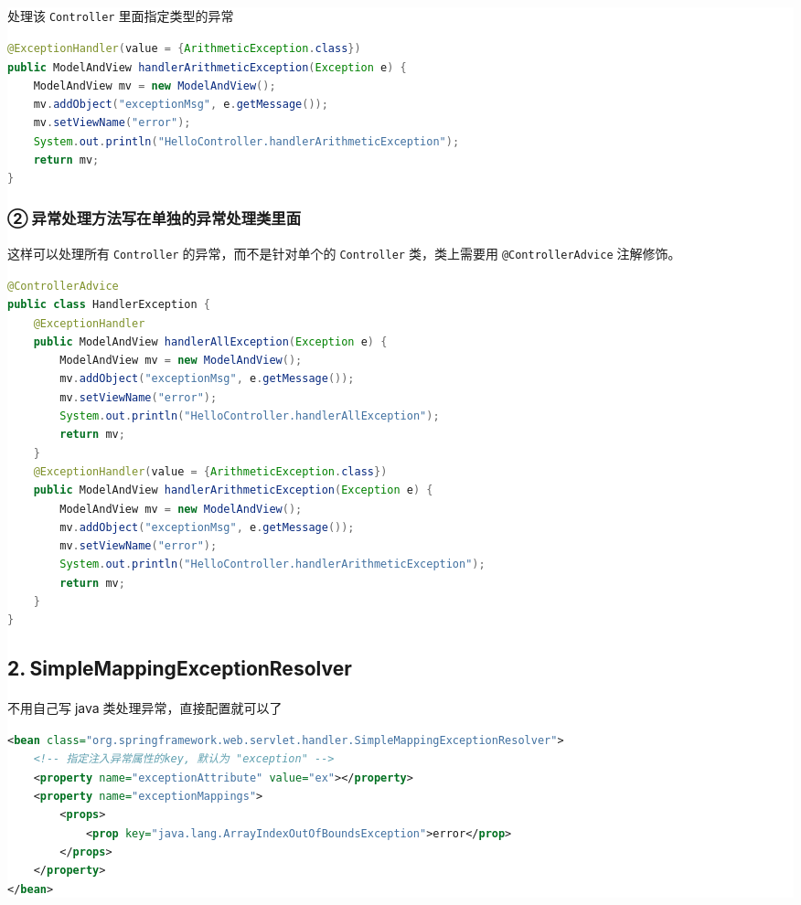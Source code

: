 处理该 `Controller` 里面指定类型的异常

```java
@ExceptionHandler(value = {ArithmeticException.class})
public ModelAndView handlerArithmeticException(Exception e) {
    ModelAndView mv = new ModelAndView();
    mv.addObject("exceptionMsg", e.getMessage());
    mv.setViewName("error");
    System.out.println("HelloController.handlerArithmeticException");
    return mv;
}
```

### ② 异常处理方法写在单独的异常处理类里面

这样可以处理所有 `Controller` 的异常，而不是针对单个的 `Controller` 类，类上需要用 `@ControllerAdvice` 注解修饰。

```java
@ControllerAdvice
public class HandlerException {
    @ExceptionHandler
    public ModelAndView handlerAllException(Exception e) {
        ModelAndView mv = new ModelAndView();
        mv.addObject("exceptionMsg", e.getMessage());
        mv.setViewName("error");
        System.out.println("HelloController.handlerAllException");
        return mv;
    }
    @ExceptionHandler(value = {ArithmeticException.class})
    public ModelAndView handlerArithmeticException(Exception e) {
        ModelAndView mv = new ModelAndView();
        mv.addObject("exceptionMsg", e.getMessage());
        mv.setViewName("error");
        System.out.println("HelloController.handlerArithmeticException");
        return mv;
    }
}
```

## 2. SimpleMappingExceptionResolver

不用自己写 java 类处理异常，直接配置就可以了

```xml
<bean class="org.springframework.web.servlet.handler.SimpleMappingExceptionResolver">
    <!-- 指定注入异常属性的key, 默认为 "exception" -->
    <property name="exceptionAttribute" value="ex"></property>
    <property name="exceptionMappings">
        <props>
            <prop key="java.lang.ArrayIndexOutOfBoundsException">error</prop>
        </props>
    </property>
</bean>
```
